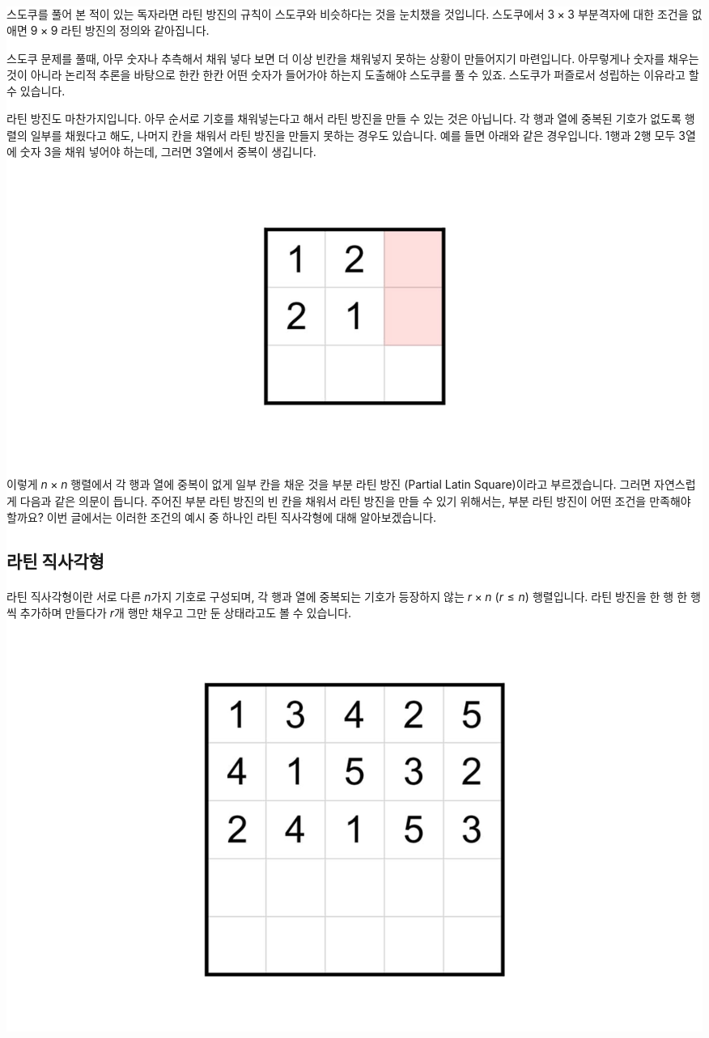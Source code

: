 스도쿠를 풀어 본 적이 있는 독자라면 라틴 방진의 규칙이 스도쿠와 비슷하다는 것을 눈치챘을 것입니다. 스도쿠에서 $3\times 3$ 부분격자에 대한 조건을 없애면 $9\times 9$ 라틴 방진의 정의와 같아집니다.

스도쿠 문제를 풀때, 아무 숫자나 추측해서 채워 넣다 보면 더 이상 빈칸을 채워넣지 못하는 상황이 만들어지기 마련입니다. 아무렇게나 숫자를 채우는 것이 아니라 논리적 추론을 바탕으로 한칸 한칸 어떤 숫자가 들어가야 하는지 도출해야 스도쿠를 풀 수 있죠. 스도쿠가 퍼즐로서 성립하는 이유라고 할 수 있습니다.

라틴 방진도 마찬가지입니다. 아무 순서로 기호를 채워넣는다고 해서 라틴 방진을 만들 수 있는 것은 아닙니다. 각 행과 열에 중복된 기호가 없도록 행렬의 일부를 채웠다고 해도, 나머지 칸을 채워서 라틴 방진을 만들지 못하는 경우도 있습니다. 예를 들면 아래와 같은 경우입니다. 1행과 2행 모두 3열에 숫자 3을 채워 넣어야 하는데, 그러면 3열에서 중복이 생깁니다.

![라틴 방진을 완성할 수 없는 부분 라틴 방진](/assets/images/latin-rectangle-hall/latin-02.png)

이렇게 $n\times n$ 행렬에서 각 행과 열에 중복이 없게 일부 칸을 채운 것을 부분 라틴 방진 (Partial Latin Square)이라고 부르겠습니다. 그러면 자연스럽게 다음과 같은 의문이 듭니다. 주어진 부분 라틴 방진의 빈 칸을 채워서 라틴 방진을 만들 수 있기 위해서는, 부분 라틴 방진이 어떤 조건을 만족해야 할까요? 이번 글에서는 이러한 조건의 예시 중 하나인 라틴 직사각형에 대해 알아보겠습니다.

## 라틴 직사각형

라틴 직사각형이란 서로 다른 $n$가지 기호로 구성되며, 각 행과 열에 중복되는 기호가 등장하지 않는 $r\times n\ (r ≤ n)$ 행렬입니다. 라틴 방진을 한 행 한 행씩 추가하며 만들다가 $r$개 행만 채우고 그만 둔 상태라고도 볼 수 있습니다.

![3×5 라틴 직사각형](/assets/images/latin-rectangle-hall/latin-03.png)
